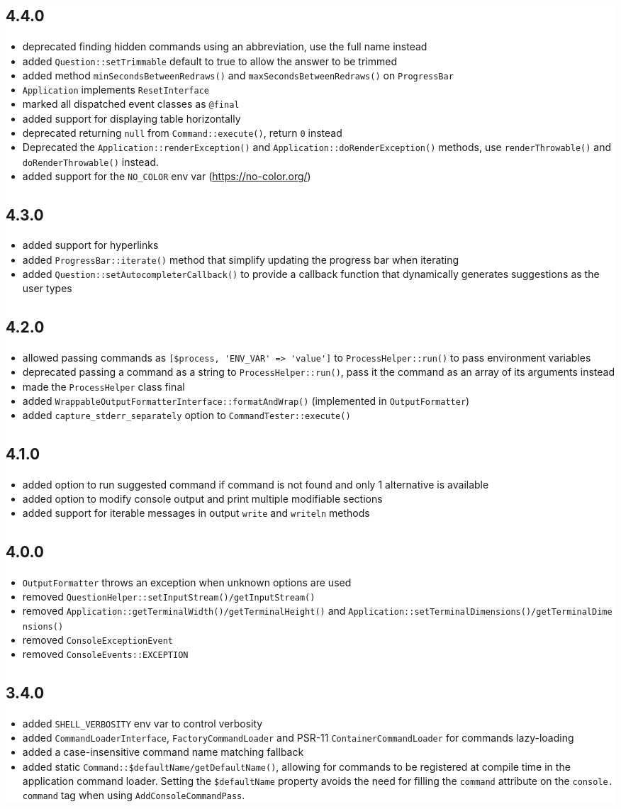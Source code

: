 4.4.0
-----

 * deprecated finding hidden commands using an abbreviation, use the full name instead
 * added `Question::setTrimmable` default to true to allow the answer to be trimmed
 * added method `minSecondsBetweenRedraws()` and `maxSecondsBetweenRedraws()` on `ProgressBar`
 * `Application` implements `ResetInterface`
 * marked all dispatched event classes as `@final`
 * added support for displaying table horizontally
 * deprecated returning `null` from `Command::execute()`, return `0` instead
 * Deprecated the `Application::renderException()` and `Application::doRenderException()` methods,
   use `renderThrowable()` and `doRenderThrowable()` instead.
 * added support for the `NO_COLOR` env var (https://no-color.org/)

4.3.0
-----

 * added support for hyperlinks
 * added `ProgressBar::iterate()` method that simplify updating the progress bar when iterating
 * added `Question::setAutocompleterCallback()` to provide a callback function
   that dynamically generates suggestions as the user types

4.2.0
-----

 * allowed passing commands as `[$process, 'ENV_VAR' => 'value']` to
   `ProcessHelper::run()` to pass environment variables
 * deprecated passing a command as a string to `ProcessHelper::run()`,
   pass it the command as an array of its arguments instead
 * made the `ProcessHelper` class final
 * added `WrappableOutputFormatterInterface::formatAndWrap()` (implemented in `OutputFormatter`)
 * added `capture_stderr_separately` option to `CommandTester::execute()`

4.1.0
-----

 * added option to run suggested command if command is not found and only 1 alternative is available
 * added option to modify console output and print multiple modifiable sections
 * added support for iterable messages in output `write` and `writeln` methods

4.0.0
-----

 * `OutputFormatter` throws an exception when unknown options are used
 * removed `QuestionHelper::setInputStream()/getInputStream()`
 * removed `Application::getTerminalWidth()/getTerminalHeight()` and
   `Application::setTerminalDimensions()/getTerminalDimensions()`
 * removed `ConsoleExceptionEvent`
 * removed `ConsoleEvents::EXCEPTION`

3.4.0
-----

 * added `SHELL_VERBOSITY` env var to control verbosity
 * added `CommandLoaderInterface`, `FactoryCommandLoader` and PSR-11
   `ContainerCommandLoader` for commands lazy-loading
 * added a case-insensitive command name matching fallback
 * added static `Command::$defaultName/getDefaultName()`, allowing for
   commands to be registered at compile time in the application command loader.
   Setting the `$defaultName` property avoids the need for filling the `command`
   attribute on the `console.command` tag when using `AddConsoleCommandPass`.
